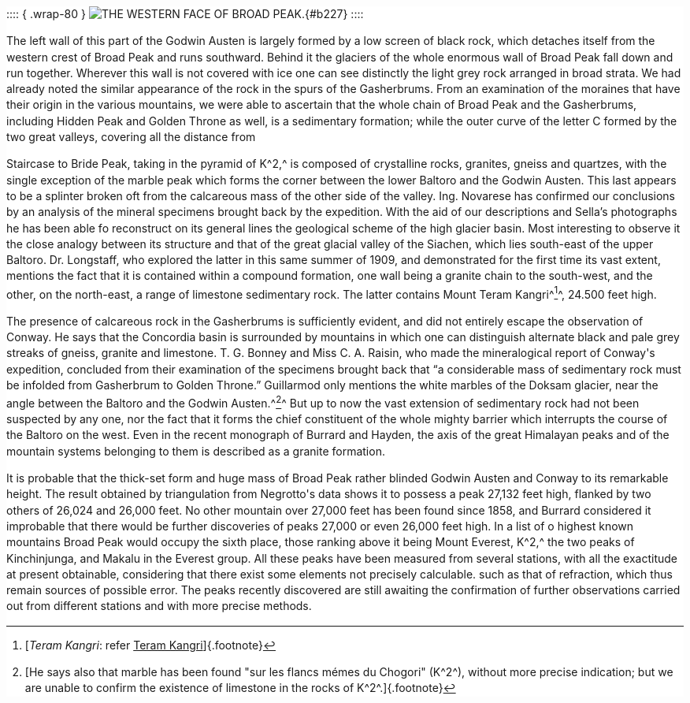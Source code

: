 :::: { .wrap-80 }
![THE WESTERN FACE OF BROAD PEAK.](Karakoram_227.jpg "THE WESTERN FACE OF BROAD PEAK."){#b227}
::::

The left wall of this part of the Godwin Austen is largely formed by a low screen
of black rock, which detaches itself from the western crest of Broad Peak and
runs southward. Behind it the glaciers of the whole enormous wall of Broad Peak
fall down and run together. Wherever this wall is not covered with ice one can
see distinctly the light grey rock arranged in broad strata. We had already
noted the similar appearance of the rock in the spurs of the Gasherbrums. From
an examination of the moraines that have their origin in the various mountains,
we were able to ascertain that the whole chain of Broad Peak and the
Gasherbrums, including Hidden Peak and Golden Throne as well, is a sedimentary
formation; while the outer curve of the letter C formed by the two great
valleys, covering all the distance from

Staircase to Bride Peak, taking in the pyramid of K^2,^ is composed of
crystalline rocks, granites, gneiss and quartzes, with the single exception of
the marble peak which forms the corner between the lower Baltoro and the Godwin
Austen. This last appears to be a splinter broken oft from the calcareous mass
of the other side of the valley. Ing. Novarese has confirmed our conclusions by
an analysis of the mineral specimens brought back by the expedition. With the
aid of our descriptions and Sella’s photographs he has been able fo reconstruct
on its general lines the geological scheme of the high glacier basin. Most
interesting to observe it the close analogy between its structure and that of
the great glacial valley of the Siachen, which lies south-east of the upper
Baltoro. Dr. Longstaff, who explored the latter in this same summer of 1909, and
demonstrated for the first time its vast extent, mentions the fact that it is
contained within a compound formation, one wall being a granite chain to the
south-west, and the other, on the north-east, a range of limestone sedimentary
rock. The latter contains Mount Teram Kangri^[^1306]^, 24.500 feet high.

The presence of calcareous rock in the Gasherbrums is sufficiently evident, and
did not entirely escape the observation of Conway. He says that the Concordia
basin is surrounded by mountains in which one can distinguish alternate black
and pale grey streaks of gneiss, granite and limestone. T. G. Bonney and Miss C.
A. Raisin, who made the mineralogical report of Conway's expedition, concluded
from their examination of the specimens brought back that “a considerable mass
of sedimentary rock must be infolded from Gasherbrum to Golden Throne.”
Guillarmod only mentions the white marbles of the Doksam glacier, near the angle
between the Baltoro and the Godwin Austen.^[^1305]^ But up to now the vast extension of
sedimentary rock had not been suspected by any one, nor the fact that it forms
the chief constituent of the whole mighty barrier which interrupts the course of
the Baltoro on the west. Even in the recent monograph of Burrard and Hayden, the
axis of the great Himalayan peaks and of the mountain systems belonging to them
is described as a granite formation.

It is probable that the thick-set form and huge mass of Broad Peak rather
blinded Godwin Austen and Conway to its remarkable height. The result obtained
by triangulation from Negrotto's data shows it to possess a peak 27,132 feet
high, flanked by two others of 26,024 and 26,000 feet. No other mountain over
27,000 feet has been found since 1858, and Burrard considered it improbable that
there would be further discoveries of peaks 27,000 or even 26,000 feet high. In
a list of o highest known mountains Broad Peak would occupy the sixth place,
those ranking above it being Mount Everest, K^2,^ the two peaks of Kinchinjunga,
and Makalu in the Everest group. All these peaks have been measured from several
stations, with all the exactitude at present obtainable, considering that there
exist some elements not precisely calculable. such as that of refraction, which
thus remain sources of possible error. The peaks recently discovered are still
awaiting the confirmation of further observations carried out from different
stations and with more precise methods.


[^1301]: [See the map of the Baltoro and panoramas [C](https://flic.kr/p/2niqbj2) and [D](https://flic.kr/p/2niqgtf).]{.footnote}
[^1302]: [*Bride Peak*: refer [Chogolisa](https://en.wikipedia.org/wiki/Chogolisa)]{.footnote}
[^1303]: [*Angle Peak*: refer [Angel Sar](https://en.wikipedia.org/wiki/Angel_Sar)]{.footnote}
[^1304]: [*Gasherbrum IV*: refer [Gasherbrum IV](https://en.wikipedia.org/wiki/Gasherbrum_IV)]{.footnote}
[^1305]: [He says also that marble has been found "sur les flancs mémes du Chogori" (K^2^), without more precise indication; but we are unable to confirm the existence of limestone in the rocks of K^2^.]{.footnote}
[^1306]: [*Teram Kangri*: refer [Teram Kangri](https://en.wikipedia.org/wiki/Teram_Kangri)]{.footnote}
[^1307]: [W. HUNTER WORKMAN, *Geog. Jour.* 31, 1908, pp. 34 and 394; 32, 1908, p. 139; 34, 1909.
[^1308]: [16,512 feet on the map. For the discrepancy in the figures see the discussion of the altimetric data in Chapter XIX.]{.footnote}
